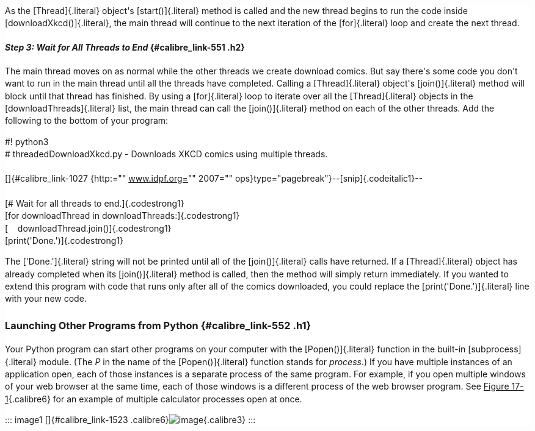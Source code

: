 As the [Thread]{.literal} object's [start()]{.literal} method is called
and the new thread begins to run the code inside
[downloadXkcd()]{.literal}, the main thread will continue to the next
iteration of the [for]{.literal} loop and create the next thread.

#### ***Step 3: Wait for All Threads to End*** {#calibre_link-551 .h2}

The main thread moves on as normal while the other threads we create
download comics. But say there's some code you don't want to run in the
main thread until all the threads have completed. Calling a
[Thread]{.literal} object's [join()]{.literal} method will block until
that thread has finished. By using a [for]{.literal} loop to iterate
over all the [Thread]{.literal} objects in the
[downloadThreads]{.literal} list, the main thread can call the
[join()]{.literal} method on each of the other threads. Add the
following to the bottom of your program:

#! python3\
\# threadedDownloadXkcd.py - Downloads XKCD comics using multiple
threads.\
\
[]{#calibre_link-1027 {http:="" www.idpf.org="" 2007=""
ops}type="pagebreak"}\--[snip]{.codeitalic1}\--\
\
[\# Wait for all threads to end.]{.codestrong1}\
[for downloadThread in downloadThreads:]{.codestrong1}\
[    downloadThread.join()]{.codestrong1}\
[print(\'Done.\')]{.codestrong1}

The [\'Done.\']{.literal} string will not be printed until all of the
[join()]{.literal} calls have returned. If a [Thread]{.literal} object
has already completed when its [join()]{.literal} method is called, then
the method will simply return immediately. If you wanted to extend this
program with code that runs only after all of the comics downloaded, you
could replace the [print(\'Done.\')]{.literal} line with your new code.

### **Launching Other Programs from Python** {#calibre_link-552 .h1}

Your Python program can start other programs on your computer with the
[Popen()]{.literal} function in the built-in [subprocess]{.literal}
module. (The *P* in the name of the [Popen()]{.literal} function stands
for *process*.) If you have multiple instances of an application open,
each of those instances is a separate process of the same program. For
example, if you open multiple windows of your web browser at the same
time, each of those windows is a different process of the web browser
program. See [Figure 17-1](#calibre_link-1523){.calibre6} for an example
of multiple calculator processes open at once.

::: image1
[]{#calibre_link-1523
.calibre6}![image](../images/000087.jpg){.calibre3}
:::
